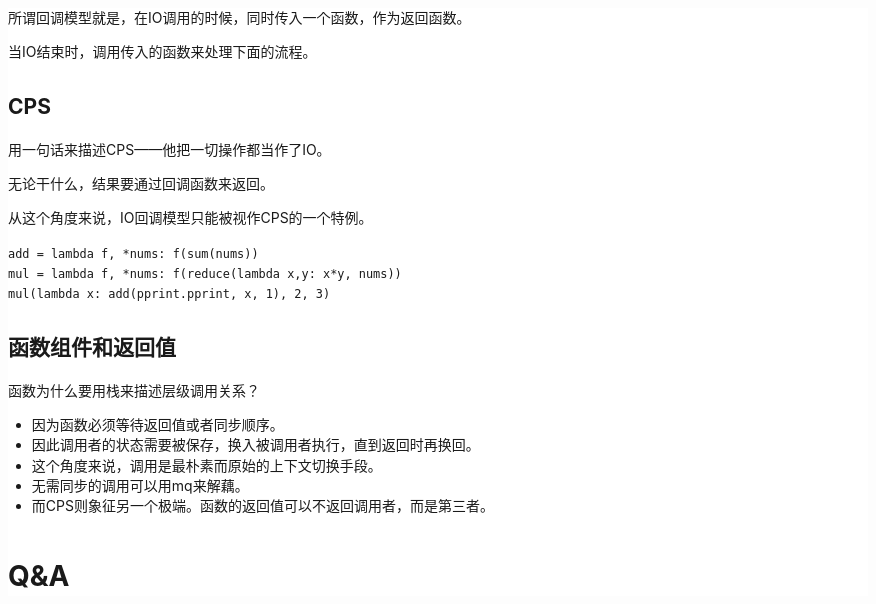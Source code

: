 所谓回调模型就是，在IO调用的时候，同时传入一个函数，作为返回函数。

当IO结束时，调用传入的函数来处理下面的流程。

## CPS

用一句话来描述CPS——他把一切操作都当作了IO。

无论干什么，结果要通过回调函数来返回。

从这个角度来说，IO回调模型只能被视作CPS的一个特例。

	add = lambda f, *nums: f(sum(nums))
	mul = lambda f, *nums: f(reduce(lambda x,y: x*y, nums))
	mul(lambda x: add(pprint.pprint, x, 1), 2, 3)

## 函数组件和返回值

函数为什么要用栈来描述层级调用关系？

* 因为函数必须等待返回值或者同步顺序。
* 因此调用者的状态需要被保存，换入被调用者执行，直到返回时再换回。
* 这个角度来说，调用是最朴素而原始的上下文切换手段。
* 无需同步的调用可以用mq来解藕。
* 而CPS则象征另一个极端。函数的返回值可以不返回调用者，而是第三者。

# Q&A
